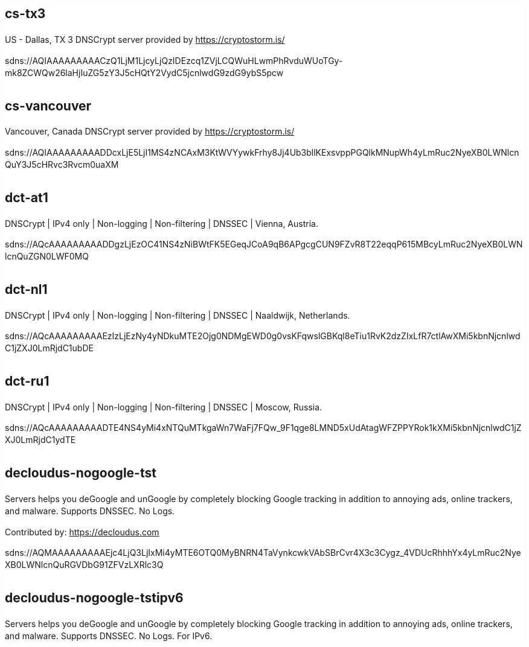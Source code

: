 
## cs-tx3

US - Dallas, TX 3 DNSCrypt server provided by https://cryptostorm.is/

sdns://AQIAAAAAAAAACzQ1LjM1LjcyLjQzIDEzcq1ZVjLCQWuHLwmPhRvduWUoTGy-mk8ZCWQw26laHjIuZG5zY3J5cHQtY2VydC5jcnlwdG9zdG9ybS5pcw


## cs-vancouver

Vancouver, Canada DNSCrypt server provided by https://cryptostorm.is/

sdns://AQIAAAAAAAAADDcxLjE5LjI1MS4zNCAxM3KtWVYywkFrhy8Jj4Ub3bllKExsvppPGQlkMNupWh4yLmRuc2NyeXB0LWNlcnQuY3J5cHRvc3Rvcm0uaXM


## dct-at1

DNSCrypt | IPv4 only | Non-logging | Non-filtering | DNSSEC | Vienna, Austria.

sdns://AQcAAAAAAAAADDgzLjEzOC41NS4zNiBWtFK5EGeqJCoA9qB6APgcgCUN9FZvR8T22eqqP615MBcyLmRuc2NyeXB0LWNlcnQuZGN0LWF0MQ


## dct-nl1

DNSCrypt | IPv4 only | Non-logging | Non-filtering | DNSSEC | Naaldwijk, Netherlands.

sdns://AQcAAAAAAAAAEzIzLjEzNy4yNDkuMTE2Ojg0NDMgEWD0g0vsKFqwslGBKql8eTiu1RvK2dzZIxLfR7ctlAwXMi5kbnNjcnlwdC1jZXJ0LmRjdC1ubDE


## dct-ru1

DNSCrypt | IPv4 only | Non-logging | Non-filtering | DNSSEC | Moscow, Russia.

sdns://AQcAAAAAAAAADTE4NS4yMi4xNTQuMTkgaWn7WaFj7FQw_9F1qge8LMND5xUdAtagWFZPPYRok1kXMi5kbnNjcnlwdC1jZXJ0LmRjdC1ydTE


## decloudus-nogoogle-tst

Servers helps you deGoogle and unGoogle by completely blocking Google tracking in addition to annoying ads, online trackers, and malware. Supports DNSSEC. No Logs.

Contributed by: https://decloudus.com

sdns://AQMAAAAAAAAAEjc4LjQ3LjIxMi4yMTE6OTQ0MyBNRN4TaVynkcwkVAbSBrCvr4X3c3Cygz_4VDUcRhhhYx4yLmRuc2NyeXB0LWNlcnQuRGVDbG91ZFVzLXRlc3Q


## decloudus-nogoogle-tstipv6

Servers helps you deGoogle and unGoogle by completely blocking Google tracking in addition to annoying ads, online trackers, and malware. Supports DNSSEC. No Logs. For IPv6.
